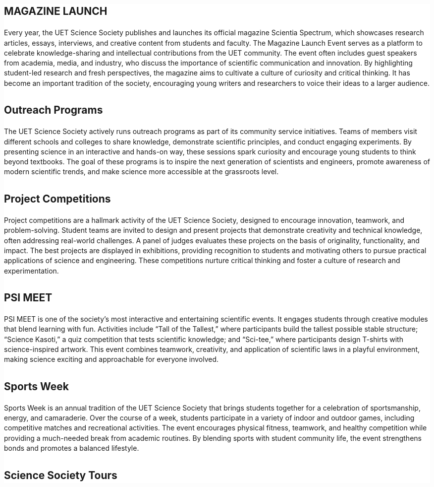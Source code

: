 ## MAGAZINE LAUNCH

Every year, the UET Science Society publishes and launches its official magazine Scientia Spectrum, which showcases research articles, essays, interviews, and creative content from students and faculty. The Magazine Launch Event serves as a platform to celebrate knowledge-sharing and intellectual contributions from the UET community. The event often includes guest speakers from academia, media, and industry, who discuss the importance of scientific communication and innovation. By highlighting student-led research and fresh perspectives, the magazine aims to cultivate a culture of curiosity and critical thinking. It has become an important tradition of the society, encouraging young writers and researchers to voice their ideas to a larger audience.

## Outreach Programs

The UET Science Society actively runs outreach programs as part of its community service initiatives. Teams of members visit different schools and colleges to share knowledge, demonstrate scientific principles, and conduct engaging experiments. By presenting science in an interactive and hands-on way, these sessions spark curiosity and encourage young students to think beyond textbooks. The goal of these programs is to inspire the next generation of scientists and engineers, promote awareness of modern scientific trends, and make science more accessible at the grassroots level.

## Project Competitions

Project competitions are a hallmark activity of the UET Science Society, designed to encourage innovation, teamwork, and problem-solving. Student teams are invited to design and present projects that demonstrate creativity and technical knowledge, often addressing real-world challenges. A panel of judges evaluates these projects on the basis of originality, functionality, and impact. The best projects are displayed in exhibitions, providing recognition to students and motivating others to pursue practical applications of science and engineering. These competitions nurture critical thinking and foster a culture of research and experimentation.

## PSI MEET

PSI MEET is one of the society’s most interactive and entertaining scientific events. It engages students through creative modules that blend learning with fun. Activities include “Tall of the Tallest,” where participants build the tallest possible stable structure; “Science Kasoti,” a quiz competition that tests scientific knowledge; and “Sci-tee,” where participants design T-shirts with science-inspired artwork. This event combines teamwork, creativity, and application of scientific laws in a playful environment, making science exciting and approachable for everyone involved.

## Sports Week

Sports Week is an annual tradition of the UET Science Society that brings students together for a celebration of sportsmanship, energy, and camaraderie. Over the course of a week, students participate in a variety of indoor and outdoor games, including competitive matches and recreational activities. The event encourages physical fitness, teamwork, and healthy competition while providing a much-needed break from academic routines. By blending sports with student community life, the event strengthens bonds and promotes a balanced lifestyle.

## Science Society Tours
